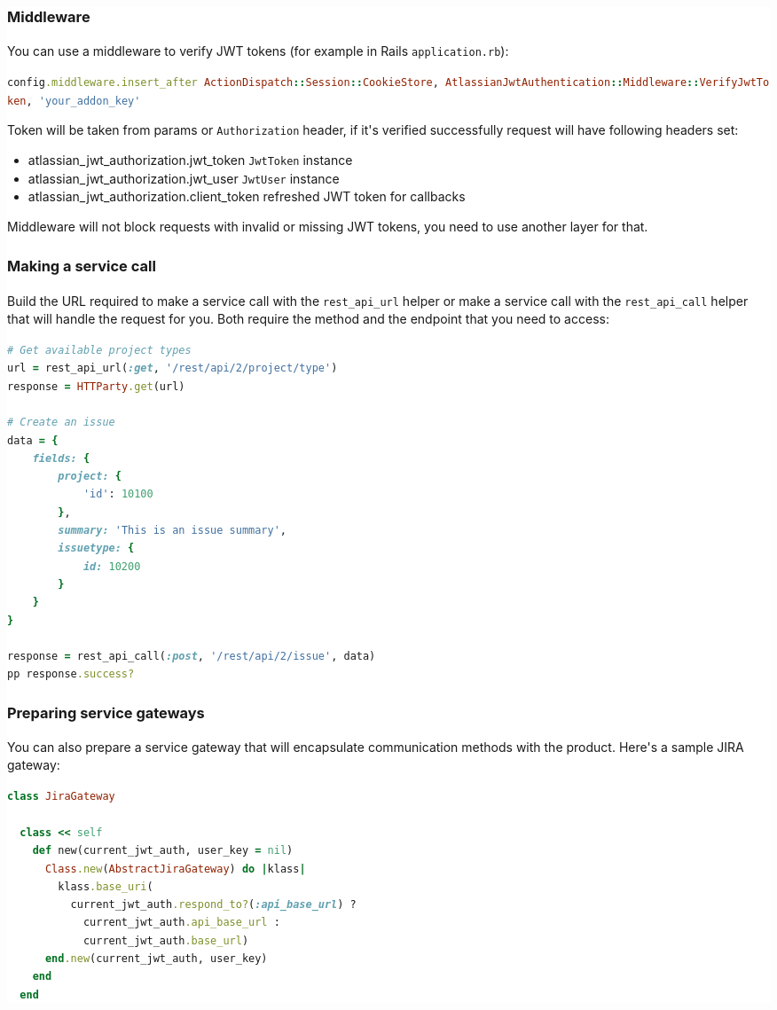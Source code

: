 ### Middleware

You can use a middleware to verify JWT tokens (for example in Rails `application.rb`):

```ruby
config.middleware.insert_after ActionDispatch::Session::CookieStore, AtlassianJwtAuthentication::Middleware::VerifyJwtToken, 'your_addon_key'
```

Token will be taken from params or `Authorization` header, if it's verified successfully request will have following headers set:

* atlassian_jwt_authorization.jwt_token `JwtToken` instance
* atlassian_jwt_authorization.jwt_user `JwtUser` instance
* atlassian_jwt_authorization.client_token refreshed JWT token for callbacks

Middleware will not block requests with invalid or missing JWT tokens, you need to use another layer for that.

### Making a service call

Build the URL required to make a service call with the `rest_api_url` helper or
make a service call with the `rest_api_call` helper that will handle the request for you.
Both require the method and the endpoint that you need to access:

```ruby
# Get available project types
url = rest_api_url(:get, '/rest/api/2/project/type')
response = HTTParty.get(url)

# Create an issue
data = {
    fields: {
        project: {
            'id': 10100
        },
        summary: 'This is an issue summary',
        issuetype: {
            id: 10200
        }
    }
}

response = rest_api_call(:post, '/rest/api/2/issue', data)
pp response.success?

```


### Preparing service gateways

You can also prepare a service gateway that will encapsulate communication methods with the product. Here's a sample JIRA gateway:

```ruby
class JiraGateway

  class << self
    def new(current_jwt_auth, user_key = nil)
      Class.new(AbstractJiraGateway) do |klass|
        klass.base_uri(
          current_jwt_auth.respond_to?(:api_base_url) ?
            current_jwt_auth.api_base_url :
            current_jwt_auth.base_url)
      end.new(current_jwt_auth, user_key)
    end
  end

```